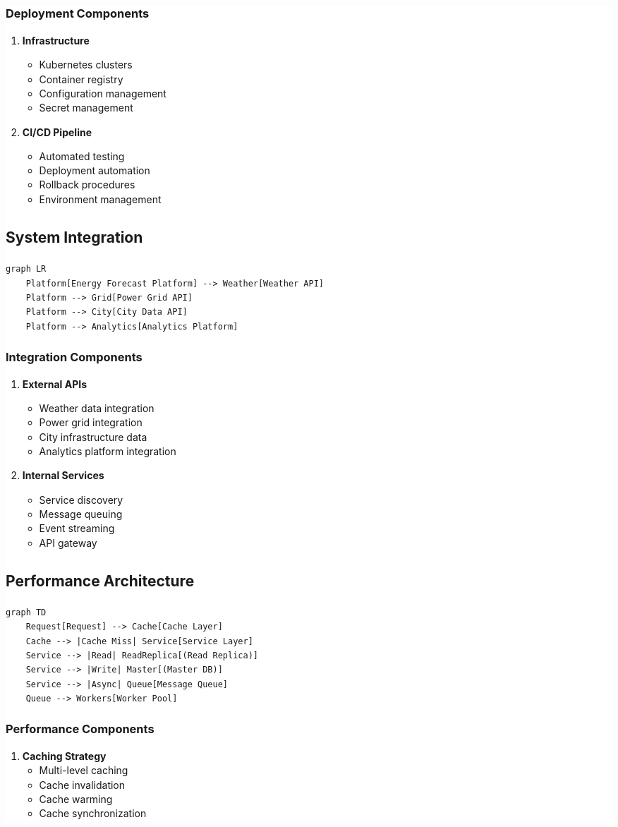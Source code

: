 ### Deployment Components
1. **Infrastructure**
   - Kubernetes clusters
   - Container registry
   - Configuration management
   - Secret management

2. **CI/CD Pipeline**
   - Automated testing
   - Deployment automation
   - Rollback procedures
   - Environment management

## System Integration

```mermaid
graph LR
    Platform[Energy Forecast Platform] --> Weather[Weather API]
    Platform --> Grid[Power Grid API]
    Platform --> City[City Data API]
    Platform --> Analytics[Analytics Platform]
```

### Integration Components
1. **External APIs**
   - Weather data integration
   - Power grid integration
   - City infrastructure data
   - Analytics platform integration

2. **Internal Services**
   - Service discovery
   - Message queuing
   - Event streaming
   - API gateway

## Performance Architecture

```mermaid
graph TD
    Request[Request] --> Cache[Cache Layer]
    Cache --> |Cache Miss| Service[Service Layer]
    Service --> |Read| ReadReplica[(Read Replica)]
    Service --> |Write| Master[(Master DB)]
    Service --> |Async| Queue[Message Queue]
    Queue --> Workers[Worker Pool]
```

### Performance Components
1. **Caching Strategy**
   - Multi-level caching
   - Cache invalidation
   - Cache warming
   - Cache synchronization
